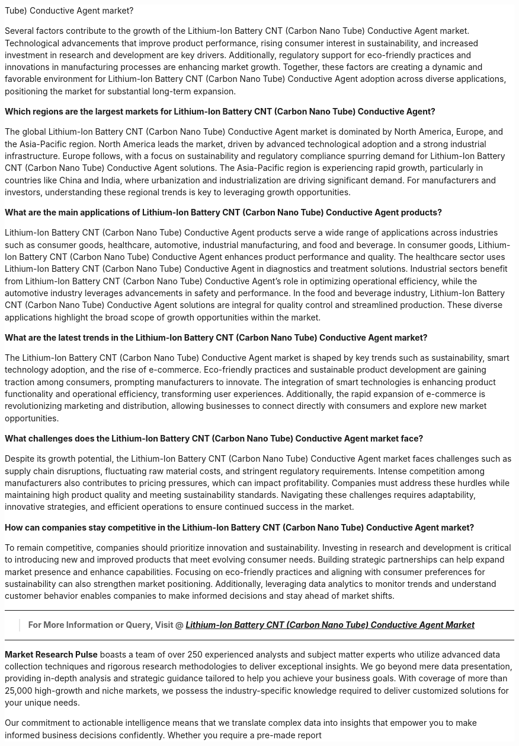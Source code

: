 Tube) Conductive Agent market?</strong></p><p>Several factors contribute to the growth of the Lithium-Ion Battery CNT (Carbon Nano Tube) Conductive Agent market. Technological advancements that improve product performance, rising consumer interest in sustainability, and increased investment in research and development are key drivers. Additionally, regulatory support for eco-friendly practices and innovations in manufacturing processes are enhancing market growth. Together, these factors are creating a dynamic and favorable environment for Lithium-Ion Battery CNT (Carbon Nano Tube) Conductive Agent adoption across diverse applications, positioning the market for substantial long-term expansion.</p><p><strong>Which regions are the largest markets for Lithium-Ion Battery CNT (Carbon Nano Tube) Conductive Agent?</strong></p><p>The global Lithium-Ion Battery CNT (Carbon Nano Tube) Conductive Agent market is dominated by North America, Europe, and the Asia-Pacific region. North America leads the market, driven by advanced technological adoption and a strong industrial infrastructure. Europe follows, with a focus on sustainability and regulatory compliance spurring demand for Lithium-Ion Battery CNT (Carbon Nano Tube) Conductive Agent solutions. The Asia-Pacific region is experiencing rapid growth, particularly in countries like China and India, where urbanization and industrialization are driving significant demand. For manufacturers and investors, understanding these regional trends is key to leveraging growth opportunities.</p><p><strong>What are the main applications of Lithium-Ion Battery CNT (Carbon Nano Tube) Conductive Agent products?</strong></p><p>Lithium-Ion Battery CNT (Carbon Nano Tube) Conductive Agent products serve a wide range of applications across industries such as consumer goods, healthcare, automotive, industrial manufacturing, and food and beverage. In consumer goods, Lithium-Ion Battery CNT (Carbon Nano Tube) Conductive Agent enhances product performance and quality. The healthcare sector uses Lithium-Ion Battery CNT (Carbon Nano Tube) Conductive Agent in diagnostics and treatment solutions. Industrial sectors benefit from Lithium-Ion Battery CNT (Carbon Nano Tube) Conductive Agent&rsquo;s role in optimizing operational efficiency, while the automotive industry leverages advancements in safety and performance. In the food and beverage industry, Lithium-Ion Battery CNT (Carbon Nano Tube) Conductive Agent solutions are integral for quality control and streamlined production. These diverse applications highlight the broad scope of growth opportunities within the market.</p><p><strong>What are the latest trends in the Lithium-Ion Battery CNT (Carbon Nano Tube) Conductive Agent market?</strong></p><p>The Lithium-Ion Battery CNT (Carbon Nano Tube) Conductive Agent market is shaped by key trends such as sustainability, smart technology adoption, and the rise of e-commerce. Eco-friendly practices and sustainable product development are gaining traction among consumers, prompting manufacturers to innovate. The integration of smart technologies is enhancing product functionality and operational efficiency, transforming user experiences. Additionally, the rapid expansion of e-commerce is revolutionizing marketing and distribution, allowing businesses to connect directly with consumers and explore new market opportunities.</p><p><strong>What challenges does the Lithium-Ion Battery CNT (Carbon Nano Tube) Conductive Agent market face?</strong></p><p>Despite its growth potential, the Lithium-Ion Battery CNT (Carbon Nano Tube) Conductive Agent market faces challenges such as supply chain disruptions, fluctuating raw material costs, and stringent regulatory requirements. Intense competition among manufacturers also contributes to pricing pressures, which can impact profitability. Companies must address these hurdles while maintaining high product quality and meeting sustainability standards. Navigating these challenges requires adaptability, innovative strategies, and efficient operations to ensure continued success in the market.</p><p><strong>How can companies stay competitive in the Lithium-Ion Battery CNT (Carbon Nano Tube) Conductive Agent market?</strong></p><p>To remain competitive, companies should prioritize innovation and sustainability. Investing in research and development is critical to introducing new and improved products that meet evolving consumer needs. Building strategic partnerships can help expand market presence and enhance capabilities. Focusing on eco-friendly practices and aligning with consumer preferences for sustainability can also strengthen market positioning. Additionally, leveraging data analytics to monitor trends and understand customer behavior enables companies to make informed decisions and stay ahead of market shifts.</p><hr /><blockquote><p><strong>For More Information or Query, Visit @&nbsp;<em><a href="https://marketresearchpulse.com/report/27089/lithium-ion-battery-cnt-carbon-nano-tube-conductive-agent-market?utm_source=Linkedin&utm_medium=023">Lithium-Ion Battery CNT (Carbon Nano Tube) Conductive Agent Market</a></em></strong></p></blockquote><hr /><p><strong>Market Research Pulse</strong> boasts a team of over 250 experienced analysts and subject matter experts who utilize advanced data collection techniques and rigorous research methodologies to deliver exceptional insights. We go beyond mere data presentation, providing in-depth analysis and strategic guidance tailored to help you achieve your business goals. With coverage of more than 25,000 high-growth and niche markets, we possess the industry-specific knowledge required to deliver customized solutions for your unique needs.</p><p>Our commitment to actionable intelligence means that we translate complex data into insights that empower you to make informed business decisions confidently. Whether you require a pre-made report